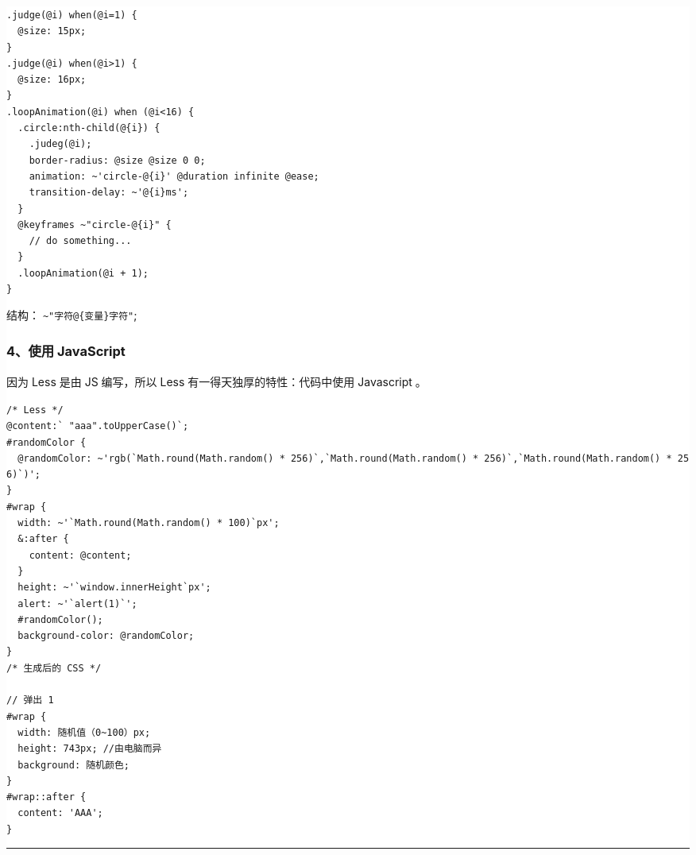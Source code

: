 ```less
.judge(@i) when(@i=1) {
  @size: 15px;
}
.judge(@i) when(@i>1) {
  @size: 16px;
}
.loopAnimation(@i) when (@i<16) {
  .circle:nth-child(@{i}) {
    .judeg(@i);
    border-radius: @size @size 0 0;
    animation: ~'circle-@{i}' @duration infinite @ease;
    transition-delay: ~'@{i}ms';
  }
  @keyframes ~"circle-@{i}" {
    // do something...
  }
  .loopAnimation(@i + 1);
}
```

结构： `~"字符@{变量}字符"`;

### 4、使用 JavaScript

因为 Less 是由 JS 编写，所以 Less 有一得天独厚的特性：代码中使用 Javascript 。

```less
/* Less */
@content:` "aaa".toUpperCase()`;
#randomColor {
  @randomColor: ~'rgb(`Math.round(Math.random() * 256)`,`Math.round(Math.random() * 256)`,`Math.round(Math.random() * 256)`)';
}
#wrap {
  width: ~'`Math.round(Math.random() * 100)`px';
  &:after {
    content: @content;
  }
  height: ~'`window.innerHeight`px';
  alert: ~'`alert(1)`';
  #randomColor();
  background-color: @randomColor;
}
/* 生成后的 CSS */

// 弹出 1
#wrap {
  width: 随机值（0~100）px;
  height: 743px; //由电脑而异
  background: 随机颜色;
}
#wrap::after {
  content: 'AAA';
}
```

---